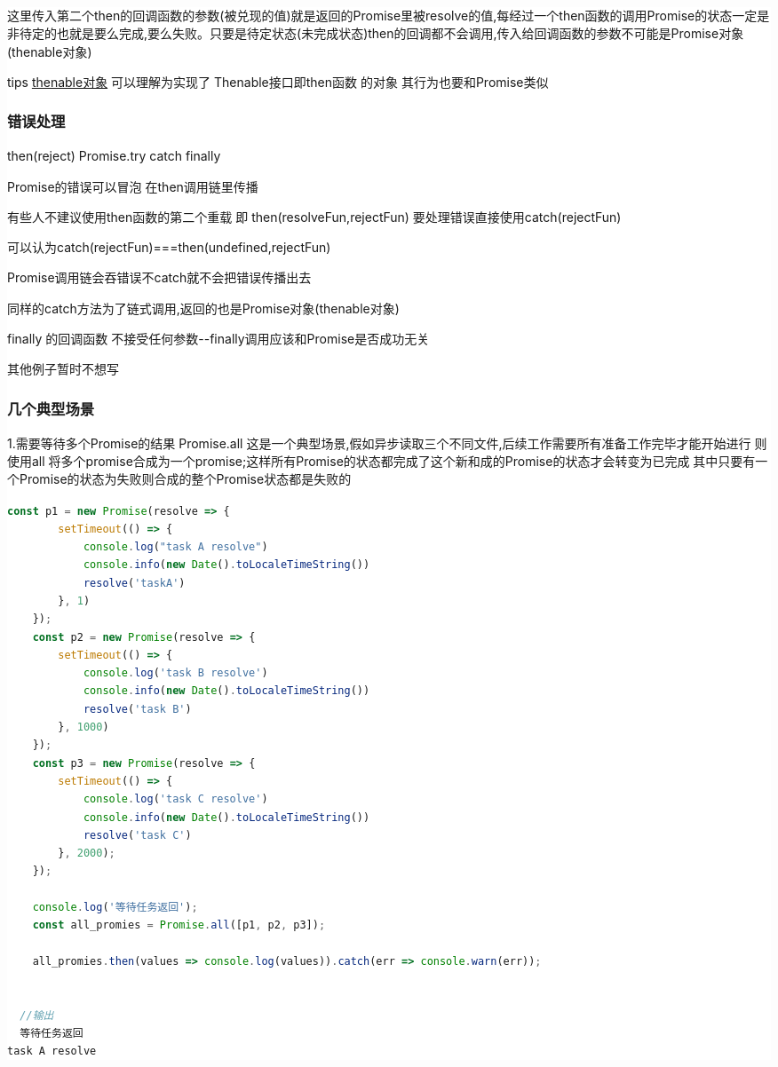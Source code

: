 这里传入第二个then的回调函数的参数(被兑现的值)就是返回的Promise里被resolve的值,每经过一个then函数的调用Promise的状态一定是非待定的也就是要么完成,要么失败。只要是待定状态(未完成状态)then的回调都不会调用,传入给回调函数的参数不可能是Promise对象(thenable对象)

tips [thenable对象](https://developer.mozilla.org/zh-CN/docs/Web/JavaScript/Reference/Global_Objects/Promise#thenable)
可以理解为实现了 Thenable接口即then函数 的对象 其行为也要和Promise类似

### 错误处理

then(reject)
Promise.try
catch
finally

Promise的错误可以冒泡 在then调用链里传播

有些人不建议使用then函数的第二个重载
即 then(resolveFun,rejectFun) 要处理错误直接使用catch(rejectFun)

可以认为catch(rejectFun)===then(undefined,rejectFun)

Promise调用链会吞错误不catch就不会把错误传播出去

同样的catch方法为了链式调用,返回的也是Promise对象(thenable对象)

finally 的回调函数 不接受任何参数--finally调用应该和Promise是否成功无关 

其他例子暂时不想写

### 几个典型场景
1.需要等待多个Promise的结果
Promise.all
这是一个典型场景,假如异步读取三个不同文件,后续工作需要所有准备工作完毕才能开始进行
则使用all 将多个promise合成为一个promise;这样所有Promise的状态都完成了这个新和成的Promise的状态才会转变为已完成
其中只要有一个Promise的状态为失败则合成的整个Promise状态都是失败的
```js
const p1 = new Promise(resolve => {
        setTimeout(() => {
            console.log("task A resolve")
            console.info(new Date().toLocaleTimeString())
            resolve('taskA')
        }, 1)
    });
    const p2 = new Promise(resolve => {
        setTimeout(() => {
            console.log('task B resolve')
            console.info(new Date().toLocaleTimeString())
            resolve('task B')
        }, 1000)
    });
    const p3 = new Promise(resolve => {
        setTimeout(() => {
            console.log('task C resolve')
            console.info(new Date().toLocaleTimeString())
            resolve('task C')
        }, 2000);
    });

    console.log('等待任务返回');
    const all_promies = Promise.all([p1, p2, p3]);

    all_promies.then(values => console.log(values)).catch(err => console.warn(err));
  

  //输出
  等待任务返回
task A resolve
```